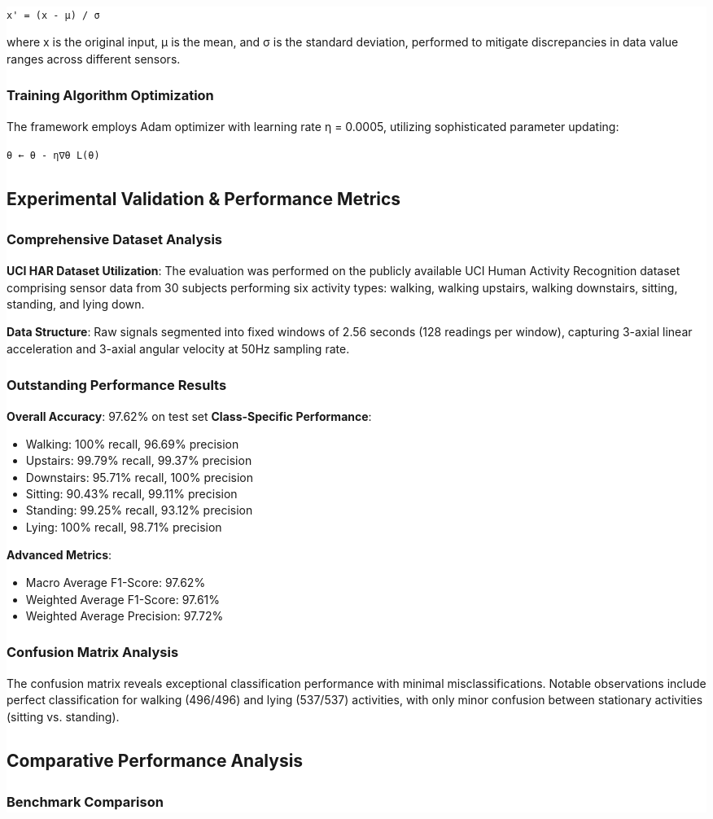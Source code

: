 ```
x' = (x - μ) / σ
```

where x is the original input, μ is the mean, and σ is the standard deviation, performed to mitigate discrepancies in data value ranges across different sensors.

### Training Algorithm Optimization

The framework employs Adam optimizer with learning rate η = 0.0005, utilizing sophisticated parameter updating:

```
θ ← θ - η∇θ L(θ)
```

## Experimental Validation & Performance Metrics

### Comprehensive Dataset Analysis

**UCI HAR Dataset Utilization**: The evaluation was performed on the publicly available UCI Human Activity Recognition dataset comprising sensor data from 30 subjects performing six activity types: walking, walking upstairs, walking downstairs, sitting, standing, and lying down.

**Data Structure**: Raw signals segmented into fixed windows of 2.56 seconds (128 readings per window), capturing 3-axial linear acceleration and 3-axial angular velocity at 50Hz sampling rate.

### Outstanding Performance Results

**Overall Accuracy**: 97.62% on test set
**Class-Specific Performance**:
- Walking: 100% recall, 96.69% precision
- Upstairs: 99.79% recall, 99.37% precision
- Downstairs: 95.71% recall, 100% precision
- Sitting: 90.43% recall, 99.11% precision
- Standing: 99.25% recall, 93.12% precision
- Lying: 100% recall, 98.71% precision

**Advanced Metrics**:
- Macro Average F1-Score: 97.62%
- Weighted Average F1-Score: 97.61%
- Weighted Average Precision: 97.72%

### Confusion Matrix Analysis

The confusion matrix reveals exceptional classification performance with minimal misclassifications. Notable observations include perfect classification for walking (496/496) and lying (537/537) activities, with only minor confusion between stationary activities (sitting vs. standing).

## Comparative Performance Analysis

### Benchmark Comparison
